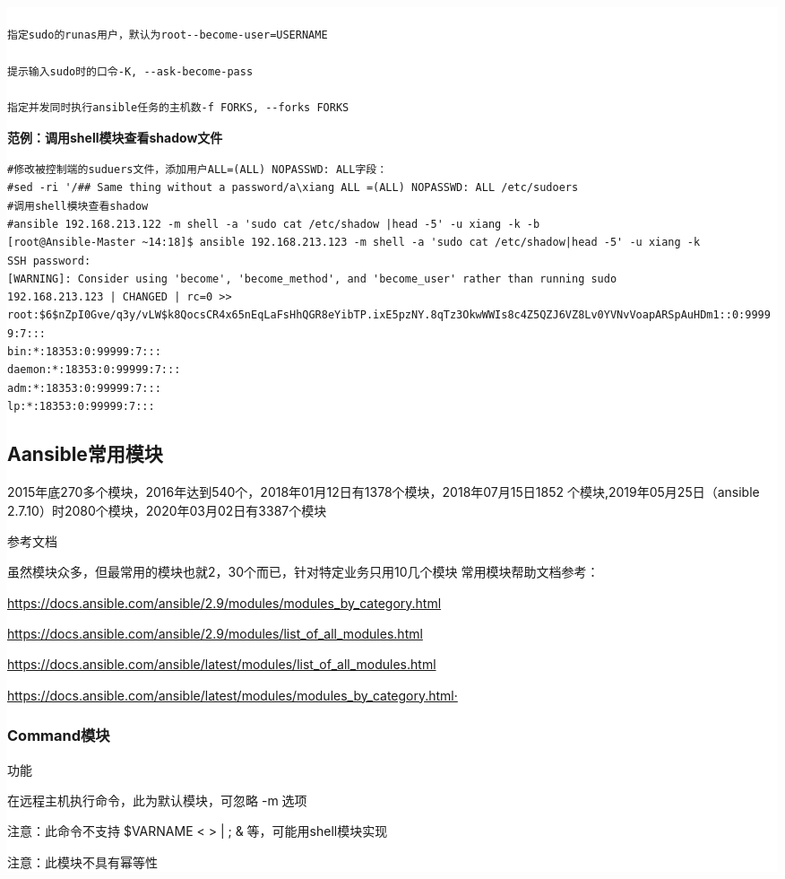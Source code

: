 ```

指定sudo的runas用户，默认为root--become-user=USERNAME

提示输入sudo时的口令-K, --ask-become-pass

指定并发同时执行ansible任务的主机数-f FORKS, --forks FORKS
```

**范例：调用shell模块查看shadow文件**

```
#修改被控制端的suduers文件，添加用户ALL=(ALL) NOPASSWD: ALL字段：
#sed -ri '/## Same thing without a password/a\xiang ALL =(ALL) NOPASSWD: ALL /etc/sudoers
#调用shell模块查看shadow
#ansible 192.168.213.122 -m shell -a 'sudo cat /etc/shadow |head -5' -u xiang -k -b
[root@Ansible-Master ~14:18]$ ansible 192.168.213.123 -m shell -a 'sudo cat /etc/shadow|head -5' -u xiang -k 
SSH password: 
[WARNING]: Consider using 'become', 'become_method', and 'become_user' rather than running sudo
192.168.213.123 | CHANGED | rc=0 >>
root:$6$nZpI0Gve/q3y/vLW$k8QocsCR4x65nEqLaFsHhQGR8eYibTP.ixE5pzNY.8qTz3OkwWWIs8c4Z5QZJ6VZ8Lv0YVNvVoapARSpAuHDm1::0:99999:7:::
bin:*:18353:0:99999:7:::
daemon:*:18353:0:99999:7:::
adm:*:18353:0:99999:7:::
lp:*:18353:0:99999:7:::

```

## **Aansible常用模块**

2015年底270多个模块，2016年达到540个，2018年01月12日有1378个模块，2018年07月15日1852 个模块,2019年05月25日（ansible 2.7.10）时2080个模块，2020年03月02日有3387个模块

参考文档

虽然模块众多，但最常用的模块也就2，30个而已，针对特定业务只用10几个模块 常用模块帮助文档参考：

https://docs.ansible.com/ansible/2.9/modules/modules_by_category.html

https://docs.ansible.com/ansible/2.9/modules/list_of_all_modules.html

https://docs.ansible.com/ansible/latest/modules/list_of_all_modules.html

https://docs.ansible.com/ansible/latest/modules/modules_by_category.html·



### **Command模块**

功能

在远程主机执行命令，此为默认模块，可忽略 -m 选项

注意：此命令不支持 $VARNAME < > | ; & 等，可能用shell模块实现

注意：此模块不具有幂等性
